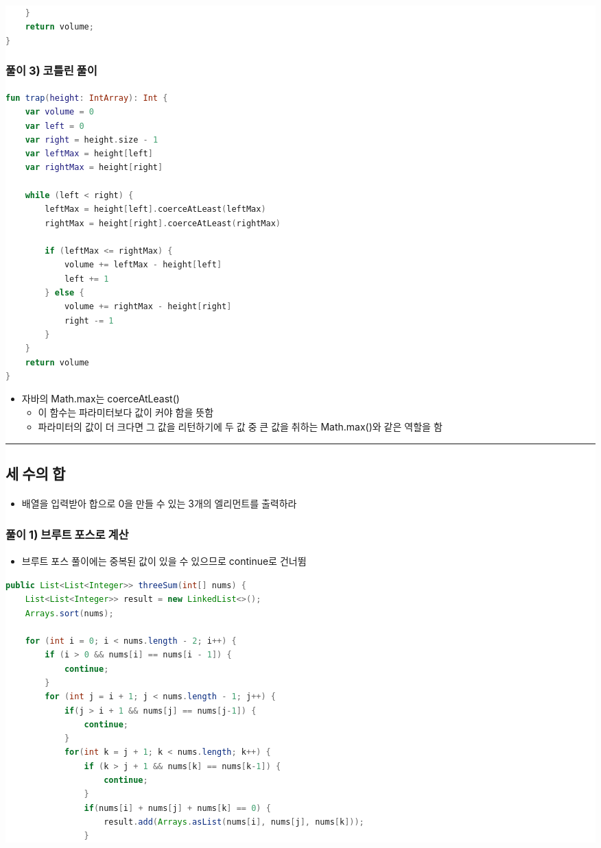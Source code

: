 ```java
    }
    return volume;
}
```

### 풀이 3) 코틀린 풀이

```kotlin
fun trap(height: IntArray): Int {
    var volume = 0
    var left = 0
    var right = height.size - 1
    var leftMax = height[left]
    var rightMax = height[right]

    while (left < right) {
        leftMax = height[left].coerceAtLeast(leftMax)
        rightMax = height[right].coerceAtLeast(rightMax)

        if (leftMax <= rightMax) {
            volume += leftMax - height[left]
            left += 1
        } else {
            volume += rightMax - height[right]
            right -= 1
        }
    }
    return volume
}
```

- 자바의 Math.max는 coerceAtLeast()
    - 이 함수는 파라미터보다 값이 커야 함을 뜻함
    - 파라미터의 값이 더 크다면 그 값을 리턴하기에 두 값 중 큰 값을 취하는 Math.max()와 같은 역할을 함

------------

## 세 수의 합

- 배열을 입력받아 합으로 0을 만들 수 있는 3개의 엘리먼트를 출력하라

### 풀이 1) 브루트 포스로 계산

- 브루트 포스 풀이에는 중복된 값이 있을 수 있으므로 continue로 건너뜀

```java
public List<List<Integer>> threeSum(int[] nums) {
    List<List<Integer>> result = new LinkedList<>();
    Arrays.sort(nums);

    for (int i = 0; i < nums.length - 2; i++) {
        if (i > 0 && nums[i] == nums[i - 1]) {
            continue;
        }
        for (int j = i + 1; j < nums.length - 1; j++) {
            if(j > i + 1 && nums[j] == nums[j-1]) {
                continue;
            }
            for(int k = j + 1; k < nums.length; k++) {
                if (k > j + 1 && nums[k] == nums[k-1]) {
                    continue;
                }
                if(nums[i] + nums[j] + nums[k] == 0) {
                    result.add(Arrays.asList(nums[i], nums[j], nums[k]));
                }
```
